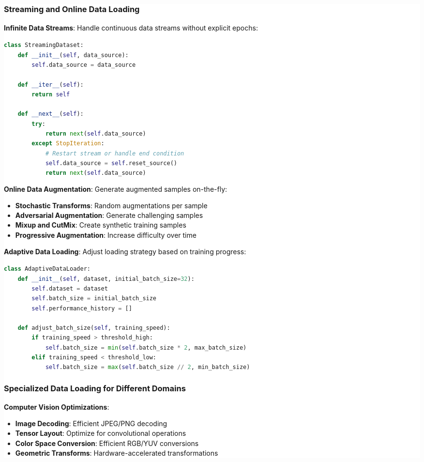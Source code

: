
### Streaming and Online Data Loading

**Infinite Data Streams**:
Handle continuous data streams without explicit epochs:

```python
class StreamingDataset:
    def __init__(self, data_source):
        self.data_source = data_source
    
    def __iter__(self):
        return self
    
    def __next__(self):
        try:
            return next(self.data_source)
        except StopIteration:
            # Restart stream or handle end condition
            self.data_source = self.reset_source()
            return next(self.data_source)
```

**Online Data Augmentation**:
Generate augmented samples on-the-fly:
- **Stochastic Transforms**: Random augmentations per sample
- **Adversarial Augmentation**: Generate challenging samples
- **Mixup and CutMix**: Create synthetic training samples
- **Progressive Augmentation**: Increase difficulty over time

**Adaptive Data Loading**:
Adjust loading strategy based on training progress:
```python
class AdaptiveDataLoader:
    def __init__(self, dataset, initial_batch_size=32):
        self.dataset = dataset
        self.batch_size = initial_batch_size
        self.performance_history = []
    
    def adjust_batch_size(self, training_speed):
        if training_speed > threshold_high:
            self.batch_size = min(self.batch_size * 2, max_batch_size)
        elif training_speed < threshold_low:
            self.batch_size = max(self.batch_size // 2, min_batch_size)
```

### Specialized Data Loading for Different Domains

**Computer Vision Optimizations**:
- **Image Decoding**: Efficient JPEG/PNG decoding
- **Tensor Layout**: Optimize for convolutional operations
- **Color Space Conversion**: Efficient RGB/YUV conversions
- **Geometric Transforms**: Hardware-accelerated transformations
